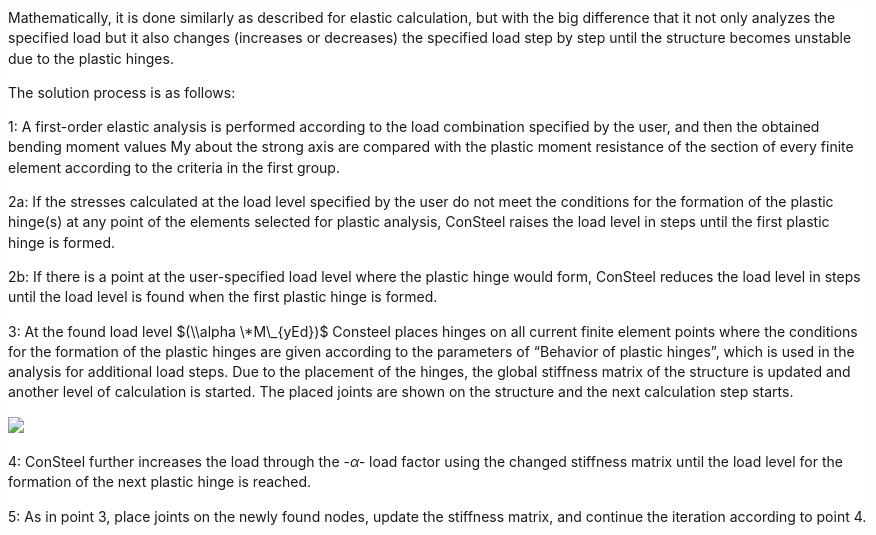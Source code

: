 Mathematically, it is done similarly as described for elastic calculation, but with the big difference that it not only analyzes the specified load but it also changes (increases or decreases) the specified load step by step until the structure becomes unstable due to the plastic hinges.





The solution process is as follows:





1: A first-order elastic analysis is performed according to the load combination specified by the user, and then the obtained bending moment values My about the strong axis are compared with the plastic moment resistance of the section of every finite element according to the criteria in the first group.





2a: If the stresses calculated at the load level specified by the user do not meet the conditions for the formation of the plastic hinge(s) at any point of the elements selected for plastic analysis, ConSteel raises the load level in steps until the first plastic hinge is formed.





2b: If there is a point at the user-specified load level where the plastic hinge would form, ConSteel reduces the load level in steps until the load level is found when the first plastic hinge is formed.





3: At the found load level $(\\alpha \*M\_{yEd})$ Consteel places hinges on all current finite element points where the conditions for the formation of the plastic hinges are given according to the parameters of “Behavior of plastic hinges”, which is used in the analysis for additional load steps. Due to the placement of the hinges, the global stiffness matrix of the structure is updated and another level of calculation is started. The placed joints are shown on the structure and the next calculation step starts.





[![](https://consteelsoftware.com/wp-content/uploads/2021/04/8-5-2-2-FIRST-ORDER.png)](./img/wp-content-uploads-2021-04-8-5-2-2-FIRST-ORDER.png)





4: ConSteel further increases the load through the -_α-_ load factor using the changed stiffness matrix until the load level for the formation of the next plastic hinge is reached.





5: As in point 3, place joints on the newly found nodes, update the stiffness matrix, and continue the iteration according to point 4.




